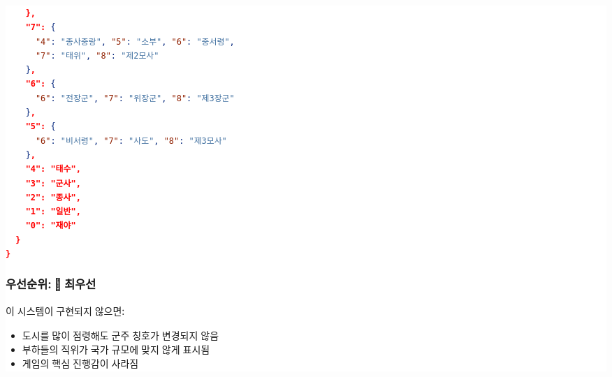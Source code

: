 ```json
    },
    "7": {
      "4": "종사중랑", "5": "소부", "6": "중서령",
      "7": "태위", "8": "제2모사"
    },
    "6": {
      "6": "전장군", "7": "위장군", "8": "제3장군"
    },
    "5": {
      "6": "비서령", "7": "사도", "8": "제3모사"
    },
    "4": "태수",
    "3": "군사",
    "2": "종사",
    "1": "일반",
    "0": "재야"
  }
}
```

### 우선순위: 🔴 최우선

이 시스템이 구현되지 않으면:
- 도시를 많이 점령해도 군주 칭호가 변경되지 않음
- 부하들의 직위가 국가 규모에 맞지 않게 표시됨
- 게임의 핵심 진행감이 사라짐

